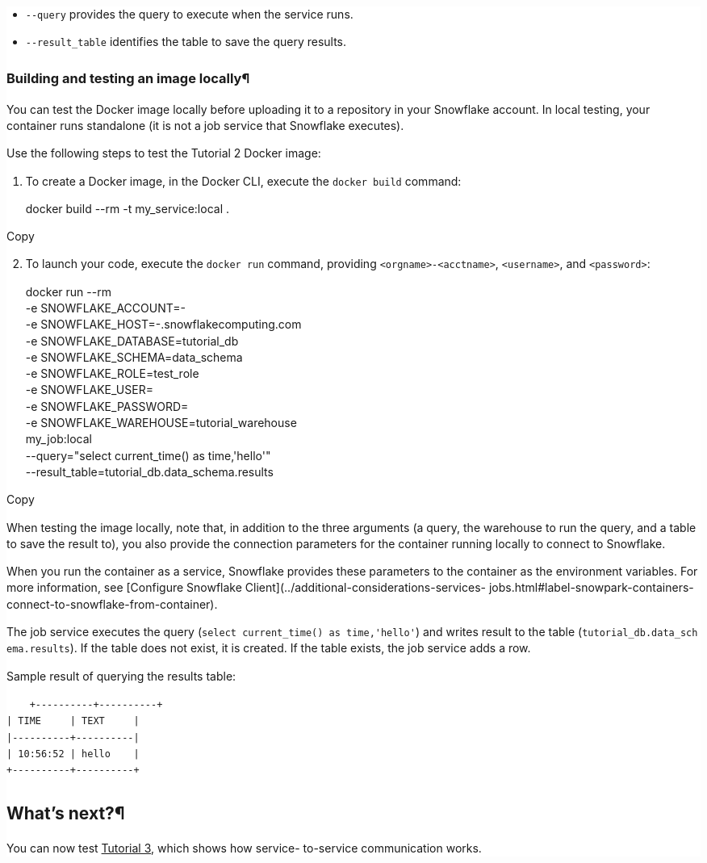   * `--query` provides the query to execute when the service runs.

  * `--result_table` identifies the table to save the query results.

### Building and testing an image locally¶

You can test the Docker image locally before uploading it to a repository in
your Snowflake account. In local testing, your container runs standalone (it
is not a job service that Snowflake executes).

Use the following steps to test the Tutorial 2 Docker image:

  1. To create a Docker image, in the Docker CLI, execute the `docker build` command:
    
        docker build --rm -t my_service:local .
    

Copy

  2. To launch your code, execute the `docker run` command, providing `<orgname>-<acctname>`, `<username>`, and `<password>`:
    
        docker run --rm \
      -e SNOWFLAKE_ACCOUNT=<orgname>-<acctname> \
      -e SNOWFLAKE_HOST=<orgname>-<acctname>.snowflakecomputing.com \
      -e SNOWFLAKE_DATABASE=tutorial_db \
      -e SNOWFLAKE_SCHEMA=data_schema \
      -e SNOWFLAKE_ROLE=test_role \
      -e SNOWFLAKE_USER=<username> \
      -e SNOWFLAKE_PASSWORD=<password> \
      -e SNOWFLAKE_WAREHOUSE=tutorial_warehouse \
      my_job:local \
      --query="select current_time() as time,'hello'" \
      --result_table=tutorial_db.data_schema.results
    

Copy

When testing the image locally, note that, in addition to the three arguments
(a query, the warehouse to run the query, and a table to save the result to),
you also provide the connection parameters for the container running locally
to connect to Snowflake.

When you run the container as a service, Snowflake provides these parameters
to the container as the environment variables. For more information, see
[Configure Snowflake Client](../additional-considerations-services-
jobs.html#label-snowpark-containers-connect-to-snowflake-from-container).

The job service executes the query (`select current_time() as time,'hello'`)
and writes result to the table (`tutorial_db.data_schema.results`). If the
table does not exist, it is created. If the table exists, the job service adds
a row.

Sample result of querying the results table:

    
        +----------+----------+
    | TIME     | TEXT     |
    |----------+----------|
    | 10:56:52 | hello    |
    +----------+----------+
    

## What’s next?¶

You can now test [Tutorial 3](advanced/tutorial-3), which shows how service-
to-service communication works.

